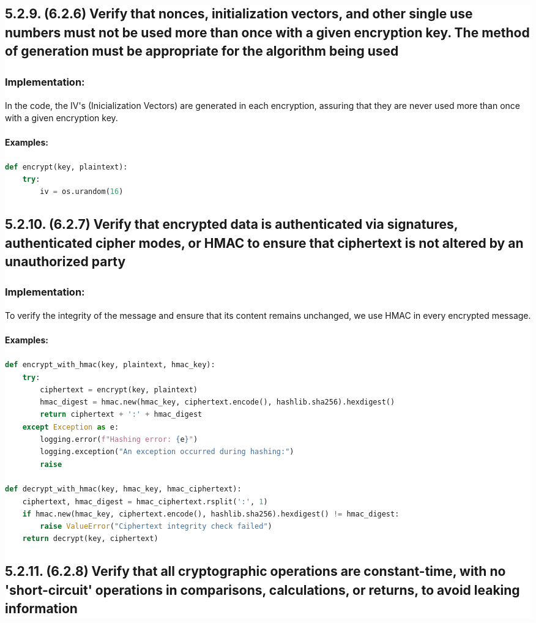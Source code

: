## 5.2.9. (6.2.6) Verify that nonces, initialization vectors, and other single use numbers must not be used more than once with a given encryption key. The method of generation must be appropriate for the algorithm being used

### Implementation:

In the code, the IV's (Inicialization Vectors) are generated in each encryption, assuring that they are never used more than once with a given encryption key.

#### Examples:
```python
def encrypt(key, plaintext):
    try:
        iv = os.urandom(16)
```

## 5.2.10. (6.2.7) Verify that encrypted data is authenticated via signatures, authenticated cipher modes, or HMAC to ensure that ciphertext is not altered by an unauthorized party

### Implementation:

To verify the integrity of the message and ensure that its content remains unchanged, we use HMAC in every encrypted message.

#### Examples:
```python
def encrypt_with_hmac(key, plaintext, hmac_key):
    try:
        ciphertext = encrypt(key, plaintext)
        hmac_digest = hmac.new(hmac_key, ciphertext.encode(), hashlib.sha256).hexdigest()
        return ciphertext + ':' + hmac_digest 
    except Exception as e:
        logging.error(f"Hashing error: {e}")
        logging.exception("An exception occurred during hashing:")
        raise

def decrypt_with_hmac(key, hmac_key, hmac_ciphertext):
    ciphertext, hmac_digest = hmac_ciphertext.rsplit(':', 1)
    if hmac.new(hmac_key, ciphertext.encode(), hashlib.sha256).hexdigest() != hmac_digest:
        raise ValueError("Ciphertext integrity check failed")
    return decrypt(key, ciphertext)
```


## 5.2.11. (6.2.8) Verify that all cryptographic operations are constant-time, with no 'short-circuit' operations in comparisons, calculations, or returns, to avoid leaking information
